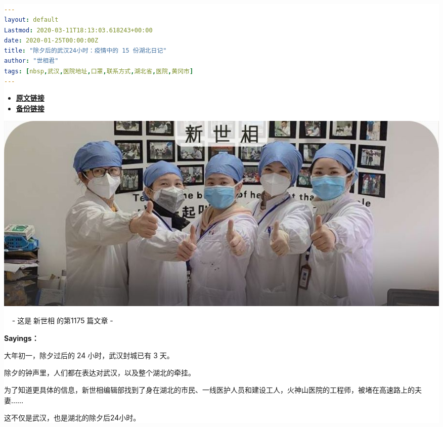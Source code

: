 ```yaml
---
layout: default
Lastmod: 2020-03-11T18:13:03.618243+00:00
date: 2020-01-25T00:00:00Z
title: "除夕后的武汉24小时：疫情中的 15 份湖北日记"
author: "世相君"
tags: [nbsp,武汉,医院地址,口罩,联系方式,湖北省,医院,黄冈市]
---
```


* [**原文链接**](https://mp.weixin.qq.com/s/E4zXt4S-XZEsNuKo8-rfXA)
* [**备份链接**](https://archive.is/prunD)


![](/images/post/40e7ad16477e1f513930b2ff792e435f.jpg)  

    - 这是 新世相 的第1175 篇文章 -  

  

  

**Sayings：**

  

大年初一，除夕过后的 24 小时，武汉封城已有 3 天。

  

除夕的钟声里，人们都在表达对武汉，以及整个湖北的牵挂。

  

为了知道更具体的信息，新世相编辑部找到了身在湖北的市民、一线医护人员和建设工人，火神山医院的工程师，被堵在高速路上的夫妻……

  

这不仅是武汉，也是湖北的除夕后24小时。

  